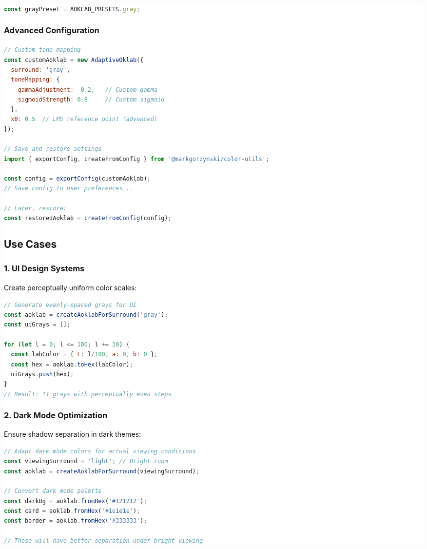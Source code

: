 ```javascript
const grayPreset = AOKLAB_PRESETS.gray;
```

### Advanced Configuration

```javascript
// Custom tone mapping
const customAoklab = new AdaptiveOklab({
  surround: 'gray',
  toneMapping: {
    gammaAdjustment: -0.2,   // Custom gamma
    sigmoidStrength: 0.8     // Custom sigmoid
  },
  x0: 0.5  // LMS reference point (advanced)
});

// Save and restore settings
import { exportConfig, createFromConfig } from '@markgorzynski/color-utils';

const config = exportConfig(customAoklab);
// Save config to user preferences...

// Later, restore:
const restoredAoklab = createFromConfig(config);
```

## Use Cases

### 1. UI Design Systems

Create perceptually uniform color scales:

```javascript
// Generate evenly-spaced grays for UI
const aoklab = createAoklabForSurround('gray');
const uiGrays = [];

for (let l = 0; l <= 100; l += 10) {
  const labColor = { L: l/100, a: 0, b: 0 };
  const hex = aoklab.toHex(labColor);
  uiGrays.push(hex);
}
// Result: 11 grays with perceptually even steps
```

### 2. Dark Mode Optimization

Ensure shadow separation in dark themes:

```javascript
// Adapt dark mode colors for actual viewing conditions
const viewingSurround = 'light'; // Bright room
const aoklab = createAoklabForSurround(viewingSurround);

// Convert dark mode palette
const darkBg = aoklab.fromHex('#121212');
const card = aoklab.fromHex('#1e1e1e');
const border = aoklab.fromHex('#333333');

// These will have better separation under bright viewing
```
